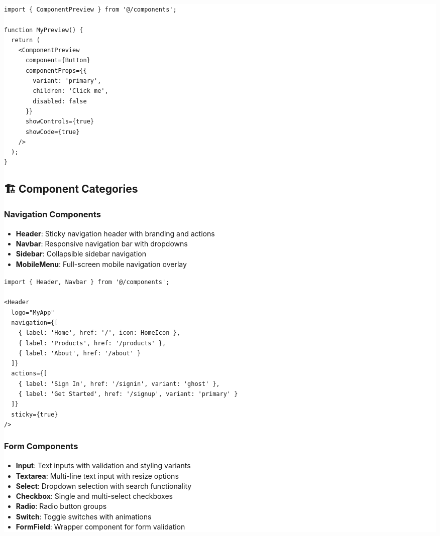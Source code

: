 ```tsx
import { ComponentPreview } from '@/components';

function MyPreview() {
  return (
    <ComponentPreview
      component={Button}
      componentProps={{
        variant: 'primary',
        children: 'Click me',
        disabled: false
      }}
      showControls={true}
      showCode={true}
    />
  );
}
```

## 🏗️ Component Categories

### Navigation Components

- **Header**: Sticky navigation header with branding and actions
- **Navbar**: Responsive navigation bar with dropdowns
- **Sidebar**: Collapsible sidebar navigation
- **MobileMenu**: Full-screen mobile navigation overlay

```tsx
import { Header, Navbar } from '@/components';

<Header 
  logo="MyApp"
  navigation={[
    { label: 'Home', href: '/', icon: HomeIcon },
    { label: 'Products', href: '/products' },
    { label: 'About', href: '/about' }
  ]}
  actions={[
    { label: 'Sign In', href: '/signin', variant: 'ghost' },
    { label: 'Get Started', href: '/signup', variant: 'primary' }
  ]}
  sticky={true}
/>
```

### Form Components

- **Input**: Text inputs with validation and styling variants
- **Textarea**: Multi-line text input with resize options
- **Select**: Dropdown selection with search functionality
- **Checkbox**: Single and multi-select checkboxes
- **Radio**: Radio button groups
- **Switch**: Toggle switches with animations
- **FormField**: Wrapper component for form validation
